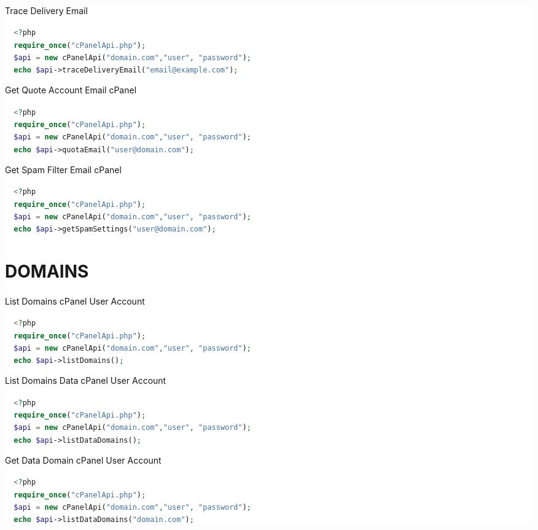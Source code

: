 Trace Delivery Email

```php
  <?php
  require_once("cPanelApi.php");
  $api = new cPanelApi("domain.com","user", "password");
  echo $api->traceDeliveryEmail("email@example.com");

```

Get Quote Account Email cPanel

```php
  <?php
  require_once("cPanelApi.php");
  $api = new cPanelApi("domain.com","user", "password");
  echo $api->quotaEmail("user@domain.com");

```

Get Spam Filter Email cPanel

```php
  <?php
  require_once("cPanelApi.php");
  $api = new cPanelApi("domain.com","user", "password");
  echo $api->getSpamSettings("user@domain.com");

```

# DOMAINS

List Domains cPanel User Account 

```php
  <?php
  require_once("cPanelApi.php");
  $api = new cPanelApi("domain.com","user", "password");
  echo $api->listDomains();

```

List Domains Data cPanel User Account 

```php
  <?php
  require_once("cPanelApi.php");
  $api = new cPanelApi("domain.com","user", "password");
  echo $api->listDataDomains();

```

Get Data Domain cPanel User Account 

```php
  <?php
  require_once("cPanelApi.php");
  $api = new cPanelApi("domain.com","user", "password");
  echo $api->listDataDomains("domain.com");

```
